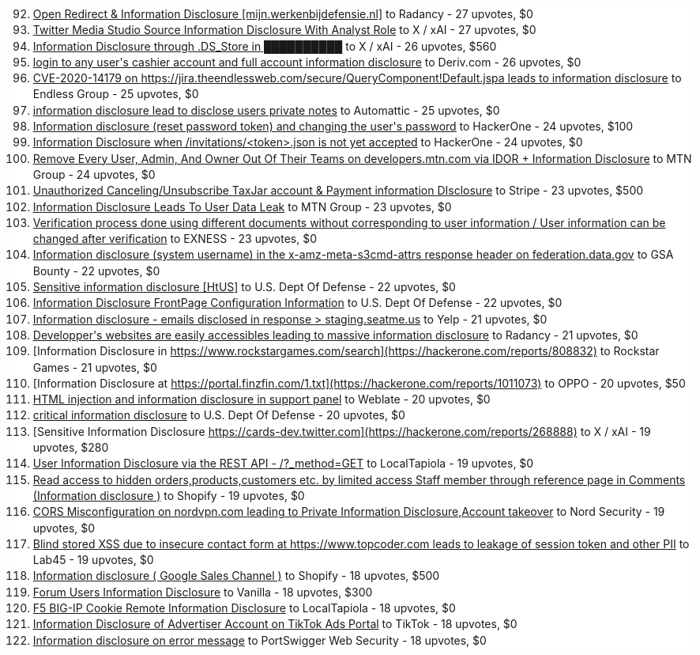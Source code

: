 92. [Open Redirect & Information Disclosure [mijn.werkenbijdefensie.nl]](https://hackerone.com/reports/239503) to Radancy - 27 upvotes, $0
93. [Twitter Media Studio Source Information Disclosure With Analyst Role](https://hackerone.com/reports/961757) to X / xAI - 27 upvotes, $0
94. [Information Disclosure through .DS_Store in ██████████](https://hackerone.com/reports/142549) to X / xAI - 26 upvotes, $560
95. [login to any user's cashier account and full account information disclosure](https://hackerone.com/reports/98247) to Deriv.com - 26 upvotes, $0
96. [CVE-2020-14179 on https://jira.theendlessweb.com/secure/QueryComponent!Default.jspa leads to information disclosure](https://hackerone.com/reports/1003980) to Endless Group - 25 upvotes, $0
97. [information disclosure lead to disclose users private notes](https://hackerone.com/reports/1070081) to Automattic - 25 upvotes, $0
98. [Information disclosure (reset password token) and changing the user's password](https://hackerone.com/reports/738) to HackerOne - 24 upvotes, $100
99. [Information Disclosure when /invitations/\<token\>.json is not yet accepted](https://hackerone.com/reports/290930) to HackerOne - 24 upvotes, $0
100. [Remove Every User, Admin, And Owner Out Of Their Teams on developers.mtn.com via IDOR + Information Disclosure](https://hackerone.com/reports/1448550) to MTN Group - 24 upvotes, $0
101. [Unauthorized Canceling/Unsubscribe TaxJar account & Payment information DIsclosure](https://hackerone.com/reports/1679124) to Stripe - 23 upvotes, $500
102. [Information Disclosure Leads To User Data Leak](https://hackerone.com/reports/1541660) to MTN Group - 23 upvotes, $0
103. [Verification process done using different documents without corresponding to user information / User information can be changed after verification](https://hackerone.com/reports/1446107) to EXNESS - 23 upvotes, $0
104. [Information disclosure (system username) in the x-amz-meta-s3cmd-attrs response header on federation.data.gov](https://hackerone.com/reports/262649) to GSA Bounty - 22 upvotes, $0
105. [Sensitive information disclosure [HtUS]](https://hackerone.com/reports/1632104) to U.S. Dept Of Defense - 22 upvotes, $0
106. [Information Disclosure FrontPage Configuration Information](https://hackerone.com/reports/2180018) to U.S. Dept Of Defense - 22 upvotes, $0
107. [Information disclosure - emails disclosed in response \> staging.seatme.us](https://hackerone.com/reports/49170) to Yelp - 21 upvotes, $0
108. [Developper's websites are easily accessibles leading to massive information disclosure](https://hackerone.com/reports/643882) to Radancy - 21 upvotes, $0
109. [Information Disclosure in https://www.rockstargames.com/search](https://hackerone.com/reports/808832) to Rockstar Games - 21 upvotes, $0
110. [Information Disclosure at https://portal.finzfin.com/1.txt](https://hackerone.com/reports/1011073) to OPPO - 20 upvotes, $50
111. [HTML injection and information disclosure in support panel](https://hackerone.com/reports/634312) to Weblate - 20 upvotes, $0
112. [critical information disclosure](https://hackerone.com/reports/1106009) to U.S. Dept Of Defense - 20 upvotes, $0
113. [Sensitive Information Disclosure https://cards-dev.twitter.com](https://hackerone.com/reports/268888) to X / xAI - 19 upvotes, $280
114. [User Information Disclosure via the REST API - /?_method=GET](https://hackerone.com/reports/384782) to LocalTapiola - 19 upvotes, $0
115. [Read access to hidden orders,products,customers etc. by limited access Staff member through reference page in Comments (Information disclosure )](https://hackerone.com/reports/154405) to Shopify - 19 upvotes, $0
116. [CORS Misconfiguration on nordvpn.com leading to Private Information Disclosure,Account takeover](https://hackerone.com/reports/758785) to Nord Security - 19 upvotes, $0
117. [Blind stored XSS due to insecure contact form at https://www.topcoder.com leads to leakage of session token and other PII](https://hackerone.com/reports/878145) to Lab45 - 19 upvotes, $0
118. [Information disclosure ( Google Sales Channel )](https://hackerone.com/reports/1584718) to Shopify - 18 upvotes, $500
119. [Forum Users Information Disclosure](https://hackerone.com/reports/321249) to Vanilla - 18 upvotes, $300
120. [F5 BIG-IP Cookie Remote Information Disclosure](https://hackerone.com/reports/330716) to LocalTapiola - 18 upvotes, $0
121. [Information Disclosure of Advertiser Account on TikTok Ads Portal](https://hackerone.com/reports/1018608) to TikTok - 18 upvotes, $0
122. [Information disclosure on error message](https://hackerone.com/reports/1385844) to PortSwigger Web Security - 18 upvotes, $0